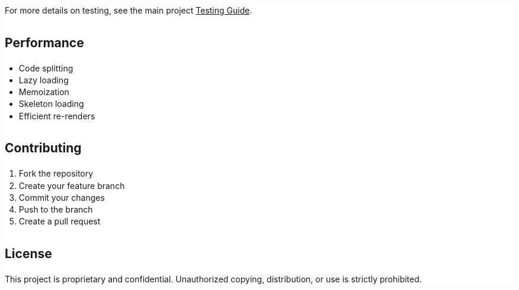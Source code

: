 For more details on testing, see the main project [Testing Guide](../docs/TESTING.md).

## Performance

- Code splitting
- Lazy loading
- Memoization
- Skeleton loading
- Efficient re-renders

## Contributing

1. Fork the repository
2. Create your feature branch
3. Commit your changes
4. Push to the branch
5. Create a pull request

## License

This project is proprietary and confidential. Unauthorized copying, distribution, or use is strictly prohibited.
